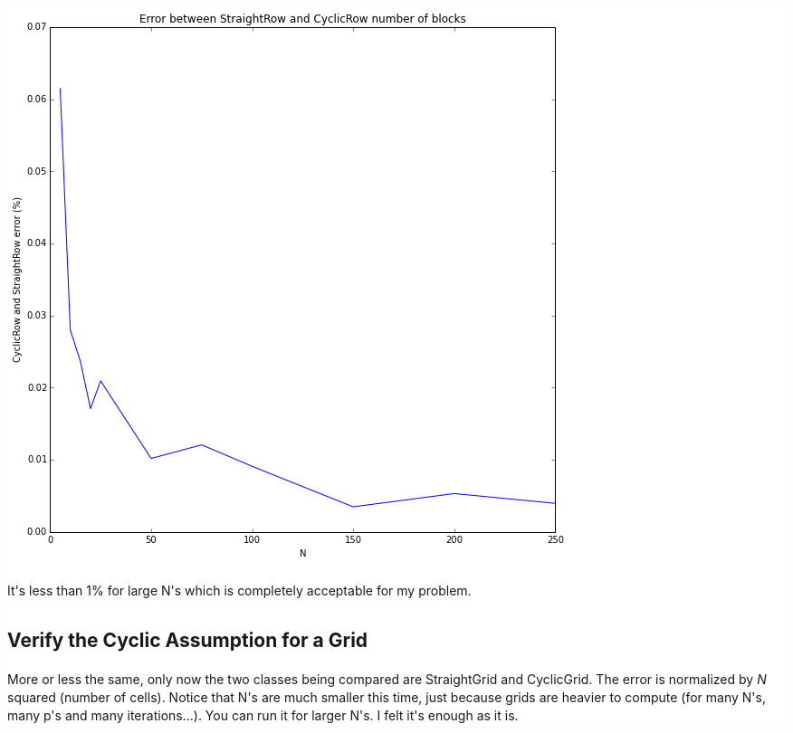 ![StraightRow vs. CyclicRow error by N](/assets/article_images/random-polygons/straight-cyclic-error-row.png)

It's less than 1% for large N's which is completely acceptable for my problem. 


## Verify the Cyclic Assumption for a Grid

More or less the same, only now the two classes being compared are StraightGrid and CyclicGrid. The error is normalized by *N* squared (number of cells). Notice that N's are much smaller this time, just because grids are heavier to compute (for many N's, many p's and many iterations...). You can run it for larger N's. I felt it's enough as it is.

